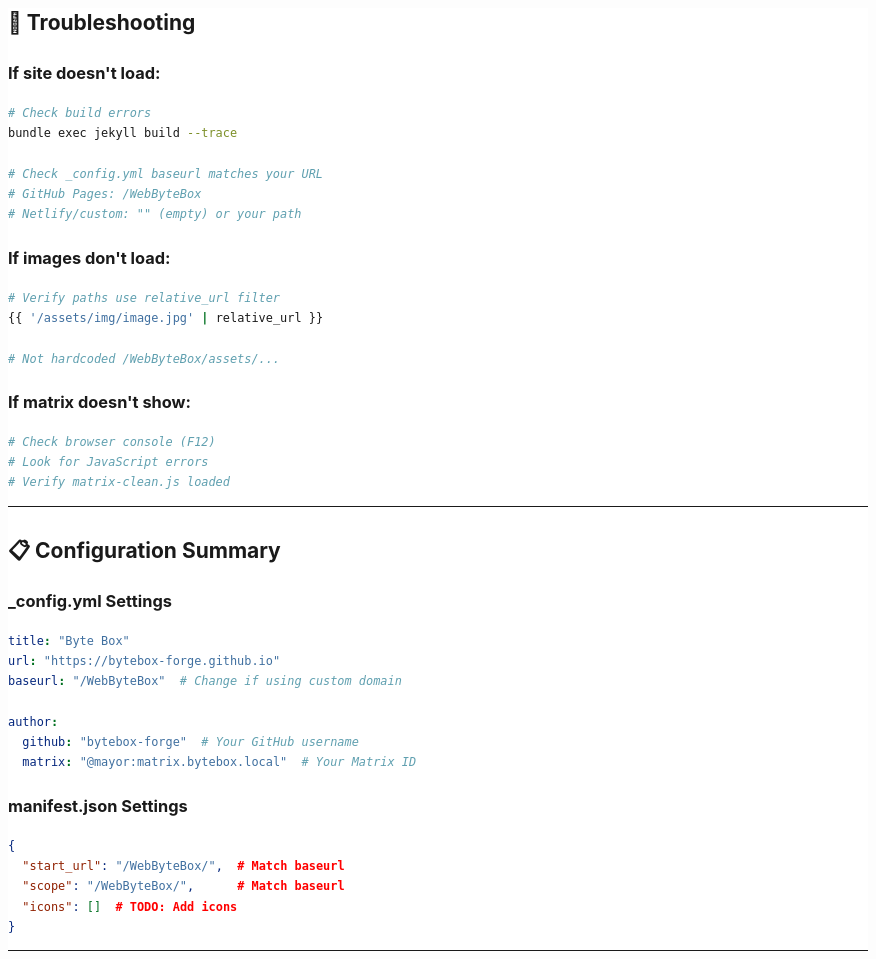 
## 🔧 **Troubleshooting**

### If site doesn't load:
```bash
# Check build errors
bundle exec jekyll build --trace

# Check _config.yml baseurl matches your URL
# GitHub Pages: /WebByteBox
# Netlify/custom: "" (empty) or your path
```

### If images don't load:
```bash
# Verify paths use relative_url filter
{{ '/assets/img/image.jpg' | relative_url }}

# Not hardcoded /WebByteBox/assets/...
```

### If matrix doesn't show:
```bash
# Check browser console (F12)
# Look for JavaScript errors
# Verify matrix-clean.js loaded
```

---

## 📋 **Configuration Summary**

### _config.yml Settings
```yaml
title: "Byte Box"
url: "https://bytebox-forge.github.io"
baseurl: "/WebByteBox"  # Change if using custom domain

author:
  github: "bytebox-forge"  # Your GitHub username
  matrix: "@mayor:matrix.bytebox.local"  # Your Matrix ID
```

### manifest.json Settings
```json
{
  "start_url": "/WebByteBox/",  # Match baseurl
  "scope": "/WebByteBox/",      # Match baseurl
  "icons": []  # TODO: Add icons
}
```

---